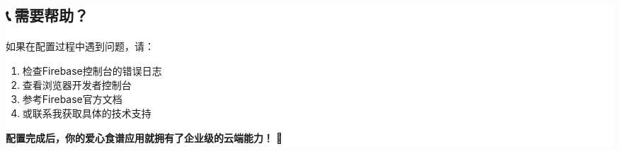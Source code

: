 
## 📞 需要帮助？

如果在配置过程中遇到问题，请：

1. 检查Firebase控制台的错误日志
2. 查看浏览器开发者控制台
3. 参考Firebase官方文档
4. 或联系我获取具体的技术支持

**配置完成后，你的爱心食谱应用就拥有了企业级的云端能力！** 🚀